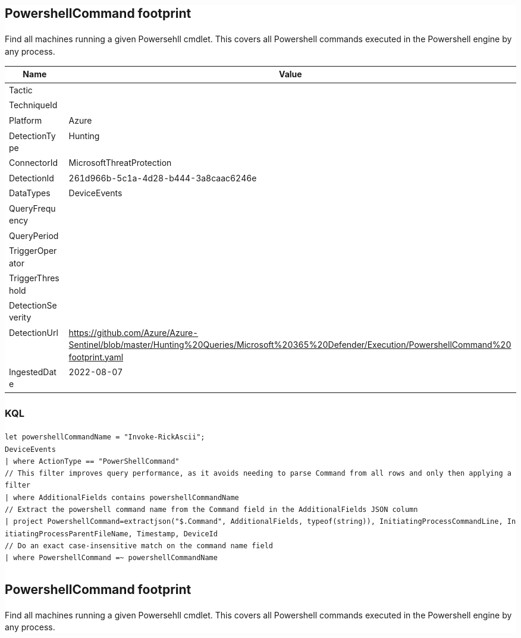 ## PowershellCommand footprint

Find all machines running a given Powersehll cmdlet.
This covers all Powershell commands executed in the Powershell engine by any process.

|Name | Value |
| --- | --- |
|Tactic | |
|TechniqueId | |
|Platform | Azure|
|DetectionType | Hunting |
|ConnectorId | MicrosoftThreatProtection |
|DetectionId | 261d966b-5c1a-4d28-b444-3a8caac6246e |
|DataTypes | DeviceEvents |
|QueryFrequency |  |
|QueryPeriod |  |
|TriggerOperator |  |
|TriggerThreshold |  |
|DetectionSeverity |  |
|DetectionUrl | https://github.com/Azure/Azure-Sentinel/blob/master/Hunting%20Queries/Microsoft%20365%20Defender/Execution/PowershellCommand%20footprint.yaml |
|IngestedDate | 2022-08-07 |

### KQL
```kql
let powershellCommandName = "Invoke-RickAscii";
DeviceEvents
| where ActionType == "PowerShellCommand"
// This filter improves query performance, as it avoids needing to parse Command from all rows and only then applying a filter
| where AdditionalFields contains powershellCommandName
// Extract the powershell command name from the Command field in the AdditionalFields JSON column
| project PowershellCommand=extractjson("$.Command", AdditionalFields, typeof(string)), InitiatingProcessCommandLine, InitiatingProcessParentFileName, Timestamp, DeviceId
// Do an exact case-insensitive match on the command name field
| where PowershellCommand =~ powershellCommandName

```

## PowershellCommand footprint

Find all machines running a given Powersehll cmdlet.
This covers all Powershell commands executed in the Powershell engine by any process.
